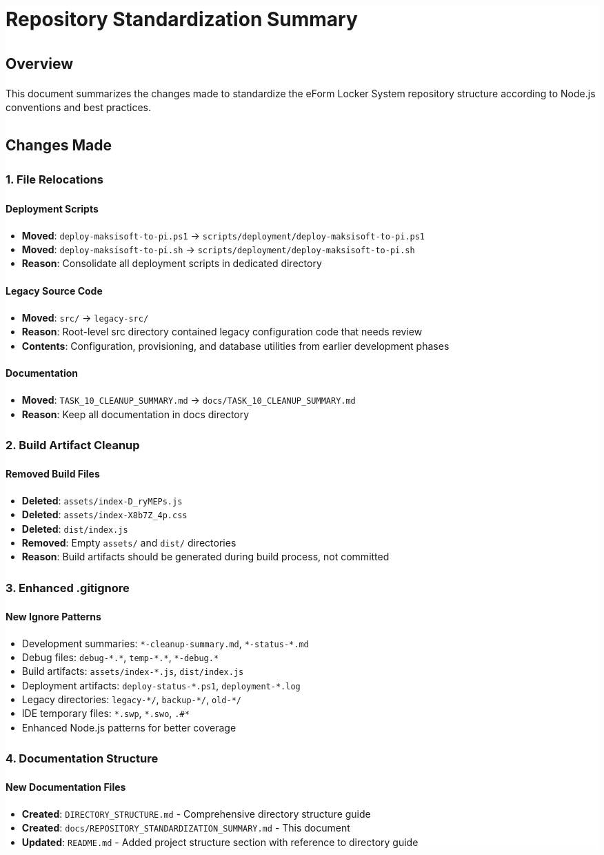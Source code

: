 # Repository Standardization Summary

## Overview

This document summarizes the changes made to standardize the eForm Locker System repository structure according to Node.js conventions and best practices.

## Changes Made

### 1. File Relocations

#### Deployment Scripts
- **Moved**: `deploy-maksisoft-to-pi.ps1` → `scripts/deployment/deploy-maksisoft-to-pi.ps1`
- **Moved**: `deploy-maksisoft-to-pi.sh` → `scripts/deployment/deploy-maksisoft-to-pi.sh`
- **Reason**: Consolidate all deployment scripts in dedicated directory

#### Legacy Source Code
- **Moved**: `src/` → `legacy-src/`
- **Reason**: Root-level src directory contained legacy configuration code that needs review
- **Contents**: Configuration, provisioning, and database utilities from earlier development phases

#### Documentation
- **Moved**: `TASK_10_CLEANUP_SUMMARY.md` → `docs/TASK_10_CLEANUP_SUMMARY.md`
- **Reason**: Keep all documentation in docs directory

### 2. Build Artifact Cleanup

#### Removed Build Files
- **Deleted**: `assets/index-D_ryMEPs.js`
- **Deleted**: `assets/index-X8b7Z_4p.css`
- **Deleted**: `dist/index.js`
- **Removed**: Empty `assets/` and `dist/` directories
- **Reason**: Build artifacts should be generated during build process, not committed

### 3. Enhanced .gitignore

#### New Ignore Patterns
- Development summaries: `*-cleanup-summary.md`, `*-status-*.md`
- Debug files: `debug-*.*`, `temp-*.*`, `*-debug.*`
- Build artifacts: `assets/index-*.js`, `dist/index.js`
- Deployment artifacts: `deploy-status-*.ps1`, `deployment-*.log`
- Legacy directories: `legacy-*/`, `backup-*/`, `old-*/`
- IDE temporary files: `*.swp`, `*.swo`, `.#*`
- Enhanced Node.js patterns for better coverage

### 4. Documentation Structure

#### New Documentation Files
- **Created**: `DIRECTORY_STRUCTURE.md` - Comprehensive directory structure guide
- **Created**: `docs/REPOSITORY_STANDARDIZATION_SUMMARY.md` - This document
- **Updated**: `README.md` - Added project structure section with reference to directory guide
